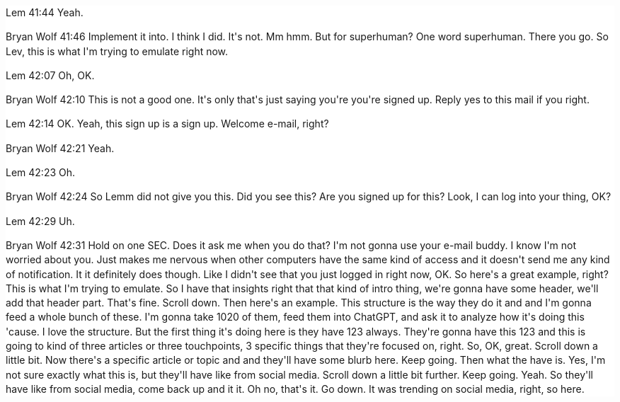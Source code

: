 Lem   41:44
Yeah.

Bryan Wolf   41:46
Implement it into.
I think I did. It's not.
Mm hmm.
But for superhuman?
One word superhuman.
There you go.
So Lev, this is what I'm trying to emulate right now.

Lem   42:07
Oh, OK.

Bryan Wolf   42:10
This is not a good one.
It's only that's just saying you're you're signed up.
Reply yes to this mail if you right.

Lem   42:14
OK.
Yeah, this sign up is a sign up. Welcome e-mail, right?

Bryan Wolf   42:21
Yeah.

Lem   42:23
Oh.

Bryan Wolf   42:24
So Lemm did not give you this. Did you see this?
Are you signed up for this?
Look, I can log into your thing, OK?

Lem   42:29
Uh.

Bryan Wolf   42:31
Hold on one SEC.
Does it ask me when you do that?
I'm not gonna use your e-mail buddy.
I know I'm not worried about you. Just makes me nervous when other computers have the same kind of access and it doesn't send me any kind of notification.
It it definitely does though.
Like I didn't see that you just logged in right now, OK.
So here's a great example, right?
This is what I'm trying to emulate.
So I have that insights right that that kind of intro thing, we're gonna have some header, we'll add that header part. That's fine. Scroll down.
Then here's an example.
This structure is the way they do it and and I'm gonna feed a whole bunch of these.
I'm gonna take 1020 of them, feed them into ChatGPT, and ask it to analyze how it's doing this 'cause. I love the structure.
But the first thing it's doing here is they have 123 always.
They're gonna have this 123 and this is going to kind of three articles or three touchpoints, 3 specific things that they're focused on, right.
So, OK, great.
Scroll down a little bit.
Now there's a specific article or topic and and they'll have some blurb here.
Keep going. Then what the have is.
Yes, I'm not sure exactly what this is, but they'll have like from social media. Scroll down a little bit further.
Keep going.
Yeah. So they'll have like from social media, come back up and it it.
Oh no, that's it.
Go down.
It was trending on social media, right, so here.